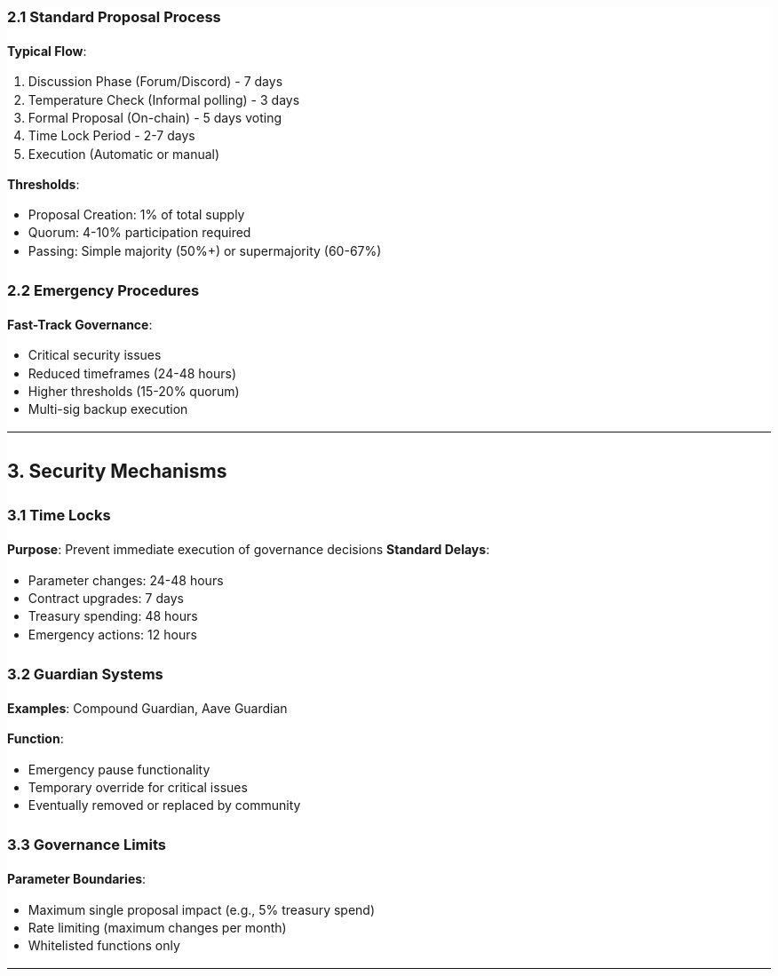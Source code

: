 ### 2.1 Standard Proposal Process

**Typical Flow**:
1. Discussion Phase (Forum/Discord) - 7 days
2. Temperature Check (Informal polling) - 3 days  
3. Formal Proposal (On-chain) - 5 days voting
4. Time Lock Period - 2-7 days
5. Execution (Automatic or manual)

**Thresholds**:
- Proposal Creation: 1% of total supply
- Quorum: 4-10% participation required
- Passing: Simple majority (50%+) or supermajority (60-67%)

### 2.2 Emergency Procedures

**Fast-Track Governance**:
- Critical security issues
- Reduced timeframes (24-48 hours)
- Higher thresholds (15-20% quorum)
- Multi-sig backup execution

---

## 3. Security Mechanisms

### 3.1 Time Locks

**Purpose**: Prevent immediate execution of governance decisions
**Standard Delays**:
- Parameter changes: 24-48 hours
- Contract upgrades: 7 days
- Treasury spending: 48 hours
- Emergency actions: 12 hours

### 3.2 Guardian Systems

**Examples**: Compound Guardian, Aave Guardian

**Function**:
- Emergency pause functionality
- Temporary override for critical issues
- Eventually removed or replaced by community

### 3.3 Governance Limits

**Parameter Boundaries**:
- Maximum single proposal impact (e.g., 5% treasury spend)
- Rate limiting (maximum changes per month)
- Whitelisted functions only

---
